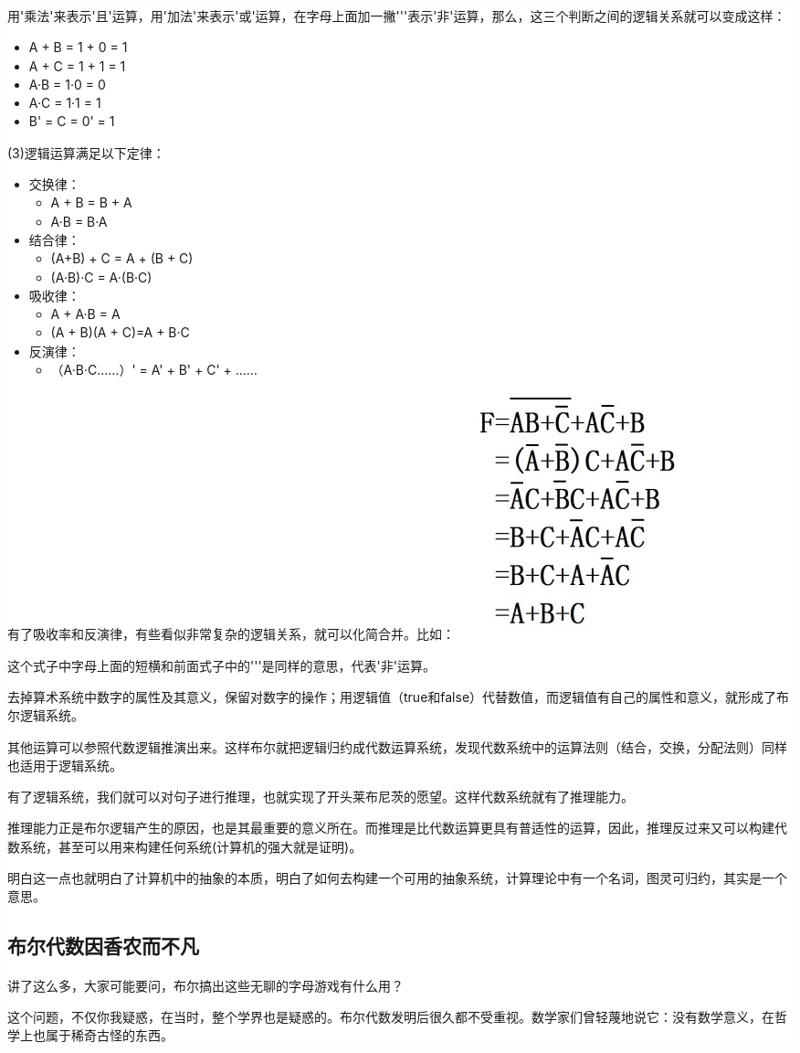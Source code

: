 用'乘法'来表示'且'运算，用'加法'来表示'或'运算，在字母上面加一撇'''表示'非'运算，那么，这三个判断之间的逻辑关系就可以变成这样：

* A + B = 1 + 0 = 1
* A + C = 1 + 1 = 1
* A·B = 1·0 = 0
* A·C = 1·1 = 1
* B' = C = 0' = 1

(3)逻辑运算满足以下定律：

* 交换律：
    * A + B = B + A
    * A·B = B·A
* 结合律：
    * (A+B) + C = A + (B + C)
    * (A·B)·C = A·(B·C)
* 吸收律：
    * A + A·B = A
    * (A + B)(A + C)=A + B·C
* 反演律：
    * （A·B·C……）' = A' + B' + C' + ……

有了吸收率和反演律，有些看似非常复杂的逻辑关系，就可以化简合并。比如：
![](/media/15932516477351.jpg)

这个式子中字母上面的短横和前面式子中的'''是同样的意思，代表'非'运算。

去掉算术系统中数字的属性及其意义，保留对数字的操作；用逻辑值（true和false）代替数值，而逻辑值有自己的属性和意义，就形成了布尔逻辑系统。

其他运算可以参照代数逻辑推演出来。这样布尔就把逻辑归约成代数运算系统，发现代数系统中的运算法则（结合，交换，分配法则）同样也适用于逻辑系统。

有了逻辑系统，我们就可以对句子进行推理，也就实现了开头莱布尼茨的愿望。这样代数系统就有了推理能力。

推理能力正是布尔逻辑产生的原因，也是其最重要的意义所在。而推理是比代数运算更具有普适性的运算，因此，推理反过来又可以构建代数系统，甚至可以用来构建任何系统(计算机的强大就是证明)。

明白这一点也就明白了计算机中的抽象的本质，明白了如何去构建一个可用的抽象系统，计算理论中有一个名词，图灵可归约，其实是一个意思。

## 布尔代数因香农而不凡

讲了这么多，大家可能要问，布尔搞出这些无聊的字母游戏有什么用？

这个问题，不仅你我疑惑，在当时，整个学界也是疑惑的。布尔代数发明后很久都不受重视。数学家们曾轻蔑地说它：没有数学意义，在哲学上也属于稀奇古怪的东西。

